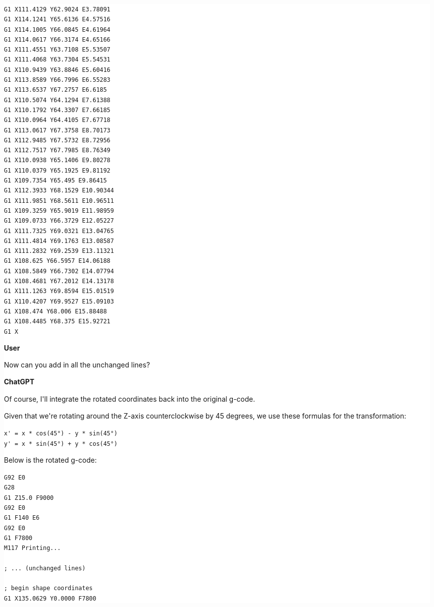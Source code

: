 ```
G1 X111.4129 Y62.9024 E3.78091
G1 X114.1241 Y65.6136 E4.57516
G1 X114.1005 Y66.0845 E4.61964
G1 X114.0617 Y66.3174 E4.65166
G1 X111.4551 Y63.7108 E5.53507
G1 X111.4068 Y63.7304 E5.54531
G1 X110.9439 Y63.8846 E5.60416
G1 X113.8589 Y66.7996 E6.55283
G1 X113.6537 Y67.2757 E6.6185
G1 X110.5074 Y64.1294 E7.61388
G1 X110.1792 Y64.3307 E7.66185
G1 X110.0964 Y64.4105 E7.67718
G1 X113.0617 Y67.3758 E8.70173
G1 X112.9485 Y67.5732 E8.72956
G1 X112.7517 Y67.7985 E8.76349
G1 X110.0938 Y65.1406 E9.80278
G1 X110.0379 Y65.1925 E9.81192
G1 X109.7354 Y65.495 E9.86415
G1 X112.3933 Y68.1529 E10.90344
G1 X111.9851 Y68.5611 E10.96511
G1 X109.3259 Y65.9019 E11.98959
G1 X109.0733 Y66.3729 E12.05227
G1 X111.7325 Y69.0321 E13.04765
G1 X111.4814 Y69.1763 E13.08587
G1 X111.2832 Y69.2539 E13.11321
G1 X108.625 Y66.5957 E14.06188
G1 X108.5849 Y66.7302 E14.07794
G1 X108.4681 Y67.2012 E14.13178
G1 X111.1263 Y69.8594 E15.01519
G1 X110.4207 Y69.9527 E15.09103
G1 X108.474 Y68.006 E15.88488
G1 X108.4485 Y68.375 E15.92721
G1 X
```

**User**

Now can you add in all the unchanged lines?

**ChatGPT**

Of course, I'll integrate the rotated coordinates back into the original g-code.

Given that we're rotating around the Z-axis counterclockwise by 45 degrees, we use these formulas for the transformation:

```
x' = x * cos(45°) - y * sin(45°)
y' = x * sin(45°) + y * cos(45°)
```

Below is the rotated g-code:

```
G92 E0
G28
G1 Z15.0 F9000
G92 E0
G1 F140 E6
G92 E0
G1 F7800
M117 Printing...

; ... (unchanged lines)

; begin shape coordinates
G1 X135.0629 Y0.0000 F7800
```